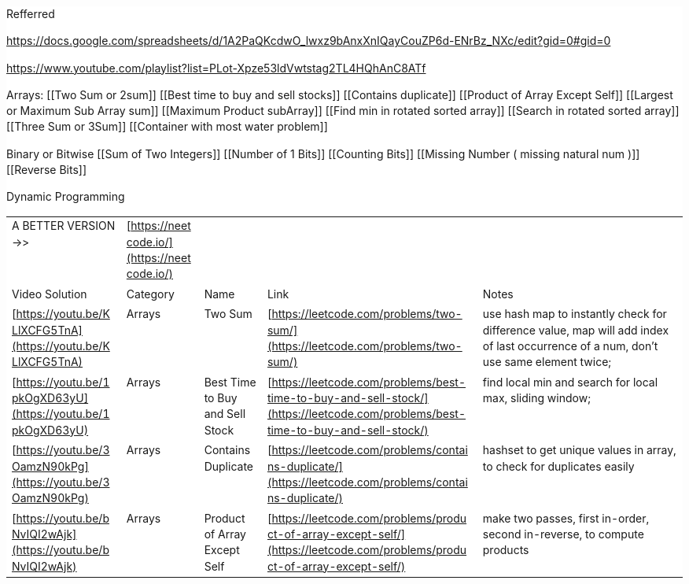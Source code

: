 

Refferred

https://docs.google.com/spreadsheets/d/1A2PaQKcdwO_lwxz9bAnxXnIQayCouZP6d-ENrBz_NXc/edit?gid=0#gid=0


https://www.youtube.com/playlist?list=PLot-Xpze53ldVwtstag2TL4HQhAnC8ATf


Arrays:
[[Two Sum or 2sum]]
[[Best time to buy and sell stocks]]
[[Contains duplicate]]
[[Product of Array Except Self]]
[[Largest or Maximum Sub Array sum]]
[[Maximum Product subArray]]
[[Find min in rotated sorted array]]
[[Search in rotated sorted array]]
[[Three Sum or 3Sum]]
[[Container with most water problem]]


Binary or Bitwise
[[Sum of Two Integers]]
[[Number of 1 Bits]]
[[Counting Bits]]
[[Missing Number ( missing natural num )]]
[[Reverse Bits]]


Dynamic Programming






|                                                              |                                              |                                                                          |                                                                                                                                                                                      |                                                                                                                                                                                                                                                                                                  |
| ------------------------------------------------------------ | -------------------------------------------- | ------------------------------------------------------------------------ | ------------------------------------------------------------------------------------------------------------------------------------------------------------------------------------ | ------------------------------------------------------------------------------------------------------------------------------------------------------------------------------------------------------------------------------------------------------------------------------------------------ |
| A BETTER VERSION ->>                                         | [https://neetcode.io/](https://neetcode.io/) |                                                                          |                                                                                                                                                                                      |                                                                                                                                                                                                                                                                                                  |
| Video Solution                                               | Category                                     | Name                                                                     | Link                                                                                                                                                                                 | Notes                                                                                                                                                                                                                                                                                            |
| [https://youtu.be/KLlXCFG5TnA](https://youtu.be/KLlXCFG5TnA) | Arrays                                       | Two Sum                                                                  | [https://leetcode.com/problems/two-sum/](https://leetcode.com/problems/two-sum/)                                                                                                     | use hash map to instantly check for difference value, map will add index of last occurrence of a num, don’t use same element twice;                                                                                                                                                              |
| [https://youtu.be/1pkOgXD63yU](https://youtu.be/1pkOgXD63yU) | Arrays                                       | Best Time to Buy and Sell Stock                                          | [https://leetcode.com/problems/best-time-to-buy-and-sell-stock/](https://leetcode.com/problems/best-time-to-buy-and-sell-stock/)                                                     | find local min and search for local max, sliding window;                                                                                                                                                                                                                                         |
| [https://youtu.be/3OamzN90kPg](https://youtu.be/3OamzN90kPg) | Arrays                                       | Contains Duplicate                                                       | [https://leetcode.com/problems/contains-duplicate/](https://leetcode.com/problems/contains-duplicate/)                                                                               | hashset to get unique values in array, to check for duplicates easily                                                                                                                                                                                                                            |
| [https://youtu.be/bNvIQI2wAjk](https://youtu.be/bNvIQI2wAjk) | Arrays                                       | Product of Array Except Self                                             | [https://leetcode.com/problems/product-of-array-except-self/](https://leetcode.com/problems/product-of-array-except-self/)                                                           | make two passes, first in-order, second in-reverse, to compute products                                                                                                                                                                                                                          |